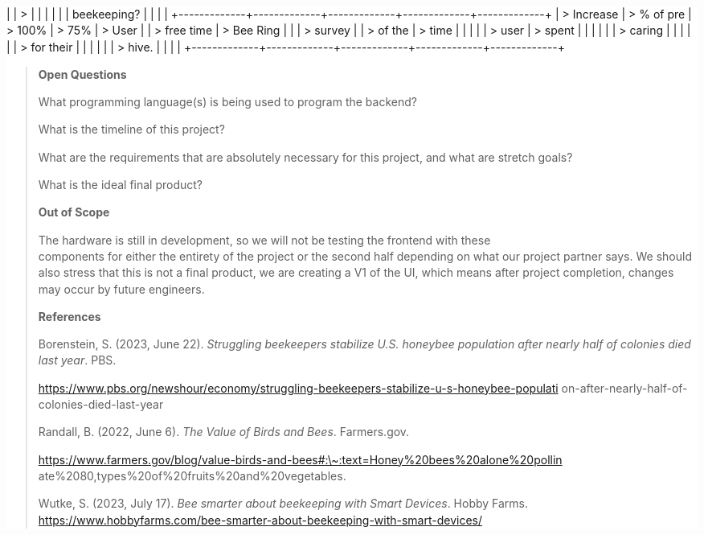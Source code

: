 |             | >           |             |             |             |
|             | beekeeping? |             |             |             |
+-------------+-------------+-------------+-------------+-------------+
| > Increase  | > \% of pre | > 100%      | > 75%       | > User      |
| > free time | > Bee Ring  |             |             | > survey    |
| > of the    | > time      |             |             |             |
| > user      | > spent     |             |             |             |
|             | > caring    |             |             |             |
|             | > for their |             |             |             |
|             | > hive.     |             |             |             |
+-------------+-------------+-------------+-------------+-------------+

> **Open Questions**
>
> What programming language(s) is being used to program the backend?
>
> What is the timeline of this project?
>
> What are the requirements that are absolutely necessary for this
> project, and what are stretch goals?
>
> What is the ideal final product?
>
> **Out of Scope**
>
> The hardware is still in development, so we will not be testing the
> frontend with these\
> components for either the entirety of the project or the second half
> depending on what our project partner says. We should also stress that
> this is not a final product, we are creating a V1 of the UI, which
> means after project completion, changes may occur by future engineers.
>
> **References**
>
> Borenstein, S. (2023, June 22). *Struggling beekeepers stabilize U.S.
> honeybee population after nearly half of colonies died last year*.
> PBS.
>
> https://www.pbs.org/newshour/economy/struggling-beekeepers-stabilize-u-s-honeybee-populati
> on-after-nearly-half-of-colonies-died-last-year
>
> Randall, B. (2022, June 6). *The Value of Birds and Bees*.
> Farmers.gov.
>
> https://www.farmers.gov/blog/value-birds-and-bees#:\~:text=Honey%20bees%20alone%20pollin
> ate%2080,types%20of%20fruits%20and%20vegetables.
>
> Wutke, S. (2023, July 17). *Bee smarter about beekeeping with Smart
> Devices*. Hobby Farms.
> https://www.hobbyfarms.com/bee-smarter-about-beekeeping-with-smart-devices/

